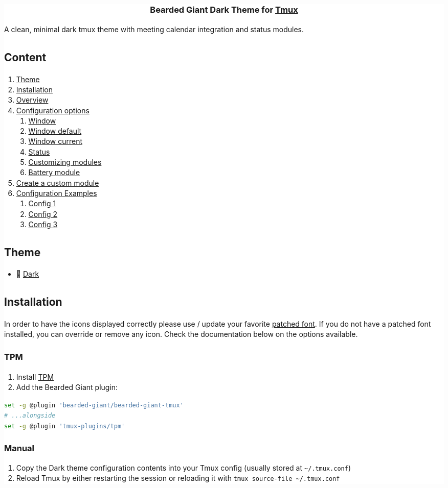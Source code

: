 <h3 align="center">
 Bearded Giant Dark Theme for <a href="https://github.com/tmux/tmux">Tmux</a>
</h3>

A clean, minimal dark tmux theme with meeting calendar integration and status modules.

## Content

1. [Theme](#theme)
2. [Installation](#installation)
3. [Overview](#overview)
4. [Configuration options](#configuration-options)
   1. [Window](#window)
   2. [Window default](#window-default)
   3. [Window current](#window-current)
   4. [Status](#status)
   5. [Customizing modules](#customizing-modules)
   6. [Battery module](#battery-module)
5. [Create a custom module](#create-a-custom-module)
6. [Configuration Examples](#configuration-examples)
   1. [Config 1](#config-1)
   2. [Config 2](#config-2)
   3. [Config 3](#config-3)

## Theme

- 🌿 [Dark](./bearded-giant-dark.tmuxtheme)

## Installation

In order to have the icons displayed correctly please use / update your favorite [patched font](https://www.nerdfonts.com/font-downloads).
If you do not have a patched font installed, you can override or remove any icon. Check the documentation below on the options available.

### TPM

1. Install [TPM](https://github.com/tmux-plugins/tpm)
2. Add the Bearded Giant plugin:

```bash
set -g @plugin 'bearded-giant/bearded-giant-tmux'
# ...alongside
set -g @plugin 'tmux-plugins/tpm'
```

### Manual

1. Copy the Dark theme configuration contents into your Tmux config (usually stored at `~/.tmux.conf`)
2. Reload Tmux by either restarting the session or reloading it with `tmux source-file ~/.tmux.conf`
